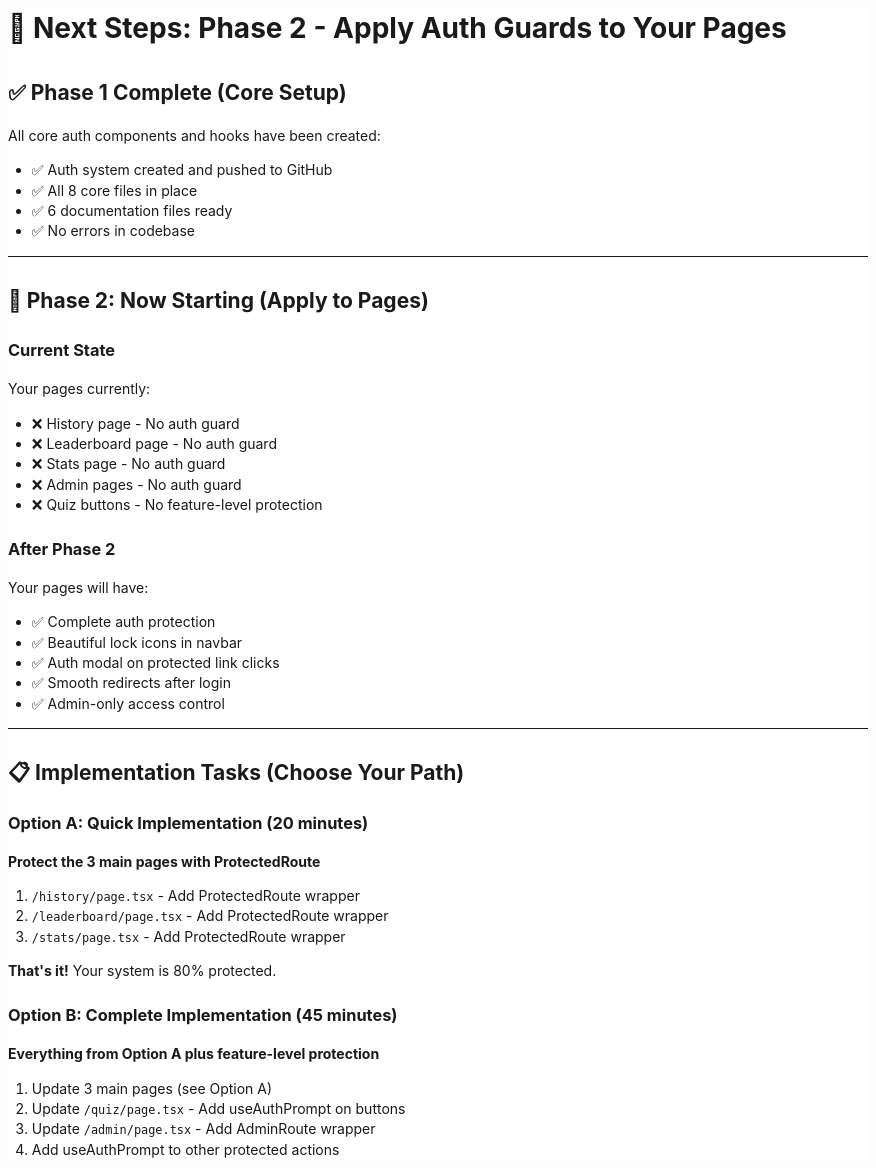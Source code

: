 # 🚀 Next Steps: Phase 2 - Apply Auth Guards to Your Pages

## ✅ Phase 1 Complete (Core Setup)

All core auth components and hooks have been created:
- ✅ Auth system created and pushed to GitHub
- ✅ All 8 core files in place
- ✅ 6 documentation files ready
- ✅ No errors in codebase

---

## 🎯 Phase 2: Now Starting (Apply to Pages)

### Current State
Your pages currently:
- ❌ History page - No auth guard
- ❌ Leaderboard page - No auth guard  
- ❌ Stats page - No auth guard
- ❌ Admin pages - No auth guard
- ❌ Quiz buttons - No feature-level protection

### After Phase 2
Your pages will have:
- ✅ Complete auth protection
- ✅ Beautiful lock icons in navbar
- ✅ Auth modal on protected link clicks
- ✅ Smooth redirects after login
- ✅ Admin-only access control

---

## 📋 Implementation Tasks (Choose Your Path)

### Option A: Quick Implementation (20 minutes)
**Protect the 3 main pages with ProtectedRoute**

1. `/history/page.tsx` - Add ProtectedRoute wrapper
2. `/leaderboard/page.tsx` - Add ProtectedRoute wrapper
3. `/stats/page.tsx` - Add ProtectedRoute wrapper

**That's it!** Your system is 80% protected.

### Option B: Complete Implementation (45 minutes)
**Everything from Option A plus feature-level protection**

1. Update 3 main pages (see Option A)
2. Update `/quiz/page.tsx` - Add useAuthPrompt on buttons
3. Update `/admin/page.tsx` - Add AdminRoute wrapper
4. Add useAuthPrompt to other protected actions
